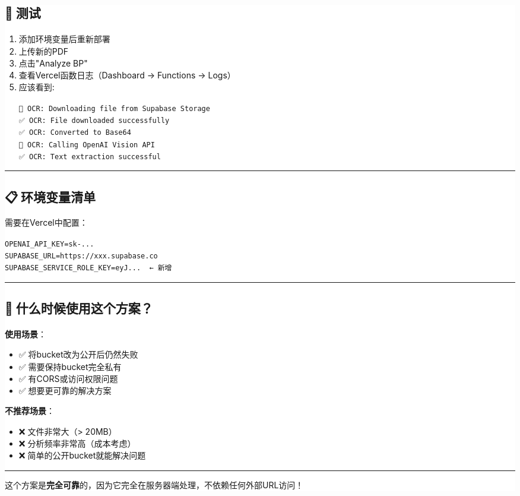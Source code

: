 
## 🧪 测试

1. 添加环境变量后重新部署
2. 上传新的PDF
3. 点击"Analyze BP"
4. 查看Vercel函数日志（Dashboard → Functions → Logs）
5. 应该看到:
   ```
   🔵 OCR: Downloading file from Supabase Storage
   ✅ OCR: File downloaded successfully
   ✅ OCR: Converted to Base64
   🔵 OCR: Calling OpenAI Vision API
   ✅ OCR: Text extraction successful
   ```

---

## 📋 环境变量清单

需要在Vercel中配置：

```
OPENAI_API_KEY=sk-...
SUPABASE_URL=https://xxx.supabase.co
SUPABASE_SERVICE_ROLE_KEY=eyJ...  ← 新增
```

---

## 🎯 什么时候使用这个方案？

**使用场景**：
- ✅ 将bucket改为公开后仍然失败
- ✅ 需要保持bucket完全私有
- ✅ 有CORS或访问权限问题
- ✅ 想要更可靠的解决方案

**不推荐场景**：
- ❌ 文件非常大（> 20MB）
- ❌ 分析频率非常高（成本考虑）
- ❌ 简单的公开bucket就能解决问题

---

这个方案是**完全可靠**的，因为它完全在服务器端处理，不依赖任何外部URL访问！

